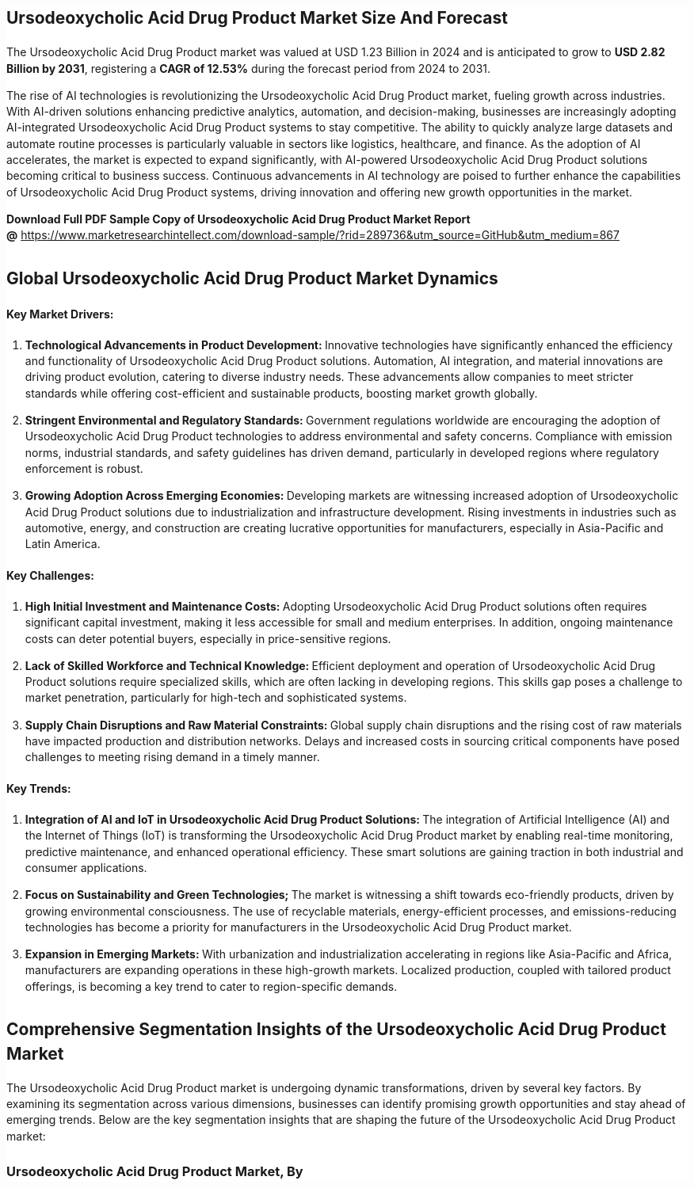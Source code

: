 <h2>Ursodeoxycholic Acid Drug Product Market Size And Forecast</h2><p>The Ursodeoxycholic Acid Drug Product market was valued at USD 1.23 Billion in 2024 and is anticipated to grow to <strong>USD 2.82 Billion by 2031</strong>, registering a <strong>CAGR of 12.53%</strong> during the forecast period from 2024 to 2031.</p><p>The rise of AI technologies is revolutionizing the Ursodeoxycholic Acid Drug Product market, fueling growth across industries. With AI-driven solutions enhancing predictive analytics, automation, and decision-making, businesses are increasingly adopting AI-integrated Ursodeoxycholic Acid Drug Product systems to stay competitive. The ability to quickly analyze large datasets and automate routine processes is particularly valuable in sectors like logistics, healthcare, and finance. As the adoption of AI accelerates, the market is expected to expand significantly, with AI-powered Ursodeoxycholic Acid Drug Product solutions becoming critical to business success. Continuous advancements in AI technology are poised to further enhance the capabilities of Ursodeoxycholic Acid Drug Product systems, driving innovation and offering new growth opportunities in the market.</p><p><strong>Download Full PDF Sample Copy of Ursodeoxycholic Acid Drug Product Market Report @</strong>&nbsp;<a href="https://www.marketresearchintellect.com/download-sample/?rid=289736&amp;utm_source=GitHub&amp;utm_medium=867">https://www.marketresearchintellect.com/download-sample/?rid=289736&amp;utm_source=GitHub&amp;utm_medium=867</a></p><h2>Global Ursodeoxycholic Acid Drug Product Market Dynamics</h2><h4><strong>Key Market Drivers:</strong></h4><ol><li><p><strong>Technological Advancements in Product Development:&nbsp;</strong>Innovative technologies have significantly enhanced the efficiency and functionality of Ursodeoxycholic Acid Drug Product solutions. Automation, AI integration, and material innovations are driving product evolution, catering to diverse industry needs. These advancements allow companies to meet stricter standards while offering cost-efficient and sustainable products, boosting market growth globally.</p></li><li><p><strong>Stringent Environmental and Regulatory Standards:&nbsp;</strong>Government regulations worldwide are encouraging the adoption of Ursodeoxycholic Acid Drug Product technologies to address environmental and safety concerns. Compliance with emission norms, industrial standards, and safety guidelines has driven demand, particularly in developed regions where regulatory enforcement is robust.</p></li><li><p><strong>Growing Adoption Across Emerging Economies:&nbsp;</strong>Developing markets are witnessing increased adoption of Ursodeoxycholic Acid Drug Product solutions due to industrialization and infrastructure development. Rising investments in industries such as automotive, energy, and construction are creating lucrative opportunities for manufacturers, especially in Asia-Pacific and Latin America.</p></li></ol><h4><strong>Key Challenges:</strong></h4><ol><li><p><strong>High Initial Investment and Maintenance Costs:&nbsp;</strong>Adopting Ursodeoxycholic Acid Drug Product solutions often requires significant capital investment, making it less accessible for small and medium enterprises. In addition, ongoing maintenance costs can deter potential buyers, especially in price-sensitive regions.</p></li><li><p><strong>Lack of Skilled Workforce and Technical Knowledge:&nbsp;</strong>Efficient deployment and operation of Ursodeoxycholic Acid Drug Product solutions require specialized skills, which are often lacking in developing regions. This skills gap poses a challenge to market penetration, particularly for high-tech and sophisticated systems.</p></li><li><p><strong>Supply Chain Disruptions and Raw Material Constraints:&nbsp;</strong>Global supply chain disruptions and the rising cost of raw materials have impacted production and distribution networks. Delays and increased costs in sourcing critical components have posed challenges to meeting rising demand in a timely manner.</p></li></ol><h4><strong>Key Trends:</strong></h4><ol><li><p><strong>Integration of AI and IoT in Ursodeoxycholic Acid Drug Product Solutions:&nbsp;</strong>The integration of Artificial Intelligence (AI) and the Internet of Things (IoT) is transforming the Ursodeoxycholic Acid Drug Product market by enabling real-time monitoring, predictive maintenance, and enhanced operational efficiency. These smart solutions are gaining traction in both industrial and consumer applications.</p></li><li><p><strong>Focus on Sustainability and Green Technologies;&nbsp;</strong>The market is witnessing a shift towards eco-friendly products, driven by growing environmental consciousness. The use of recyclable materials, energy-efficient processes, and emissions-reducing technologies has become a priority for manufacturers in the Ursodeoxycholic Acid Drug Product market.</p></li><li><p><strong>Expansion in Emerging Markets:&nbsp;</strong>With urbanization and industrialization accelerating in regions like Asia-Pacific and Africa, manufacturers are expanding operations in these high-growth markets. Localized production, coupled with tailored product offerings, is becoming a key trend to cater to region-specific demands.</p></li></ol><div class="article-main__content" data-test-id="publishing-text-block"><h2>Comprehensive Segmentation Insights of the Ursodeoxycholic Acid Drug Product Market</h2><p>The Ursodeoxycholic Acid Drug Product market is undergoing dynamic transformations, driven by several key factors. By examining its segmentation across various dimensions, businesses can identify promising growth opportunities and stay ahead of emerging trends. Below are the key segmentation insights that are shaping the future of the Ursodeoxycholic Acid Drug Product market:</p><h3><strong>Ursodeoxycholic Acid Drug Product Market, By